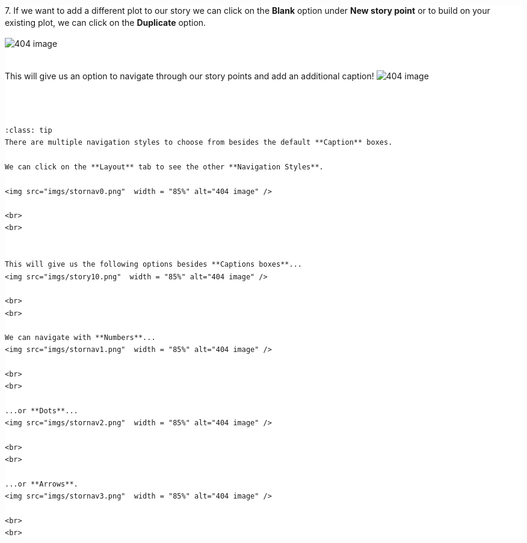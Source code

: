 
7\. If we want to add a different plot to our story we can click on the **Blank** option under **New story point** or to build on your existing plot, we can click on the **Duplicate** option. 

<img src="imgs/story8.png"  width = "85%" alt="404 image" />

<br>
<br>


This will give us an option to navigate through our story points and add an additional caption!
<img src="imgs/story9.png"  width = "85%" alt="404 image" />

<br>
<br>


```{admonition} Tip!
:class: tip
There are multiple navigation styles to choose from besides the default **Caption** boxes. 

We can click on the **Layout** tab to see the other **Navigation Styles**. 

<img src="imgs/stornav0.png"  width = "85%" alt="404 image" />

<br>
<br>


This will give us the following options besides **Captions boxes**...
<img src="imgs/story10.png"  width = "85%" alt="404 image" />

<br>
<br>

We can navigate with **Numbers**... 
<img src="imgs/stornav1.png"  width = "85%" alt="404 image" />

<br>
<br>

...or **Dots**...
<img src="imgs/stornav2.png"  width = "85%" alt="404 image" />

<br>
<br>

...or **Arrows**.
<img src="imgs/stornav3.png"  width = "85%" alt="404 image" />

<br>
<br>
```
